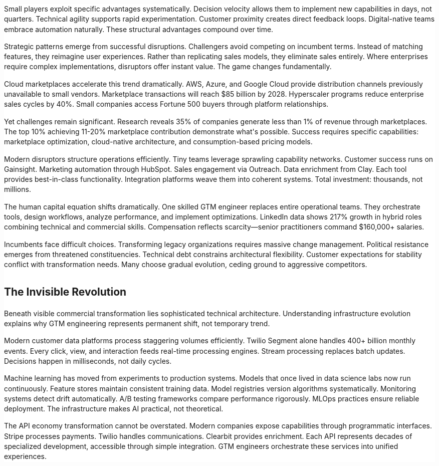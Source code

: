 Small players exploit specific advantages systematically. Decision velocity allows them to implement new capabilities in days, not quarters. Technical agility supports rapid experimentation. Customer proximity creates direct feedback loops. Digital-native teams embrace automation naturally. These structural advantages compound over time.

Strategic patterns emerge from successful disruptions. Challengers avoid competing on incumbent terms. Instead of matching features, they reimagine user experiences. Rather than replicating sales models, they eliminate sales entirely. Where enterprises require complex implementations, disruptors offer instant value. The game changes fundamentally.

Cloud marketplaces accelerate this trend dramatically. AWS, Azure, and Google Cloud provide distribution channels previously unavailable to small vendors. Marketplace transactions will reach $85 billion by 2028. Hyperscaler programs reduce enterprise sales cycles by 40%. Small companies access Fortune 500 buyers through platform relationships.

Yet challenges remain significant. Research reveals 35% of companies generate less than 1% of revenue through marketplaces. The top 10% achieving 11-20% marketplace contribution demonstrate what's possible. Success requires specific capabilities: marketplace optimization, cloud-native architecture, and consumption-based pricing models.

Modern disruptors structure operations efficiently. Tiny teams leverage sprawling capability networks. Customer success runs on Gainsight. Marketing automation through HubSpot. Sales engagement via Outreach. Data enrichment from Clay. Each tool provides best-in-class functionality. Integration platforms weave them into coherent systems. Total investment: thousands, not millions.

The human capital equation shifts dramatically. One skilled GTM engineer replaces entire operational teams. They orchestrate tools, design workflows, analyze performance, and implement optimizations. LinkedIn data shows 217% growth in hybrid roles combining technical and commercial skills. Compensation reflects scarcity—senior practitioners command $160,000+ salaries.

Incumbents face difficult choices. Transforming legacy organizations requires massive change management. Political resistance emerges from threatened constituencies. Technical debt constrains architectural flexibility. Customer expectations for stability conflict with transformation needs. Many choose gradual evolution, ceding ground to aggressive competitors.

## The Invisible Revolution

Beneath visible commercial transformation lies sophisticated technical architecture. Understanding infrastructure evolution explains why GTM engineering represents permanent shift, not temporary trend.

Modern customer data platforms process staggering volumes efficiently. Twilio Segment alone handles 400+ billion monthly events. Every click, view, and interaction feeds real-time processing engines. Stream processing replaces batch updates. Decisions happen in milliseconds, not daily cycles.

Machine learning has moved from experiments to production systems. Models that once lived in data science labs now run continuously. Feature stores maintain consistent training data. Model registries version algorithms systematically. Monitoring systems detect drift automatically. A/B testing frameworks compare performance rigorously. MLOps practices ensure reliable deployment. The infrastructure makes AI practical, not theoretical.

The API economy transformation cannot be overstated. Modern companies expose capabilities through programmatic interfaces. Stripe processes payments. Twilio handles communications. Clearbit provides enrichment. Each API represents decades of specialized development, accessible through simple integration. GTM engineers orchestrate these services into unified experiences.
